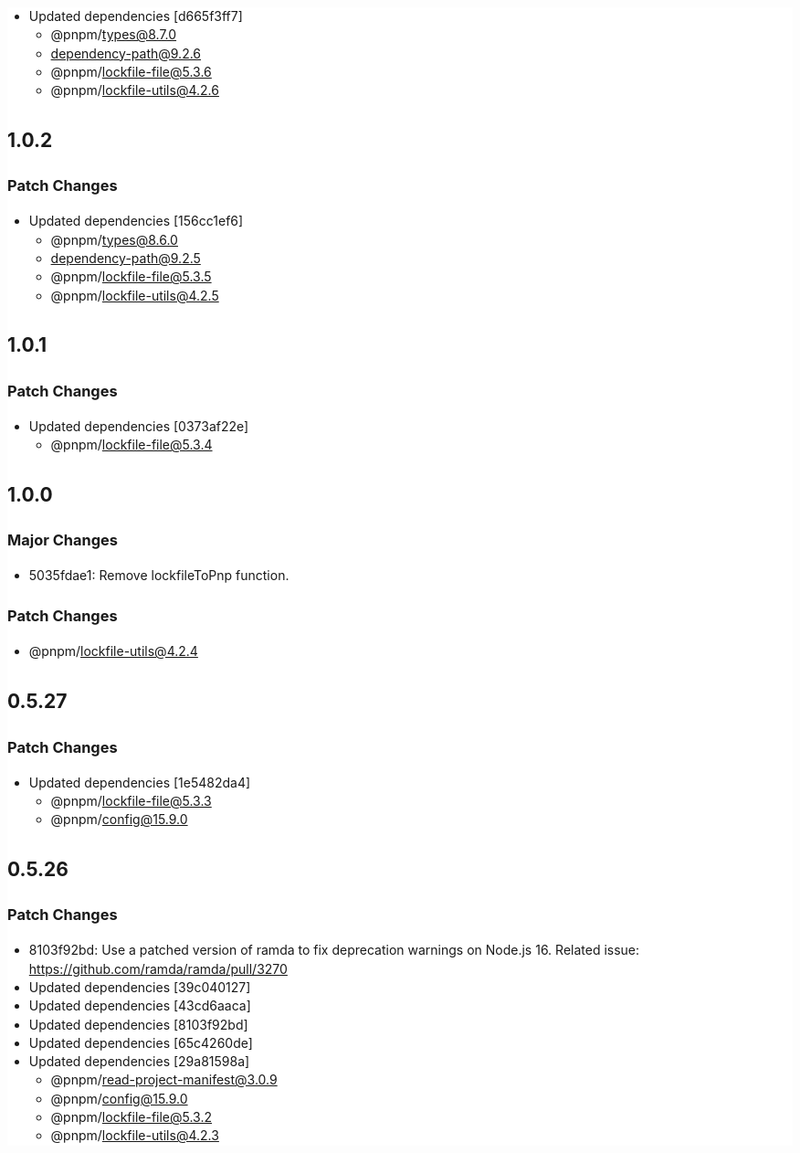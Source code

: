 - Updated dependencies [d665f3ff7]
  - @pnpm/types@8.7.0
  - dependency-path@9.2.6
  - @pnpm/lockfile-file@5.3.6
  - @pnpm/lockfile-utils@4.2.6

## 1.0.2

### Patch Changes

- Updated dependencies [156cc1ef6]
  - @pnpm/types@8.6.0
  - dependency-path@9.2.5
  - @pnpm/lockfile-file@5.3.5
  - @pnpm/lockfile-utils@4.2.5

## 1.0.1

### Patch Changes

- Updated dependencies [0373af22e]
  - @pnpm/lockfile-file@5.3.4

## 1.0.0

### Major Changes

- 5035fdae1: Remove lockfileToPnp function.

### Patch Changes

- @pnpm/lockfile-utils@4.2.4

## 0.5.27

### Patch Changes

- Updated dependencies [1e5482da4]
  - @pnpm/lockfile-file@5.3.3
  - @pnpm/config@15.9.0

## 0.5.26

### Patch Changes

- 8103f92bd: Use a patched version of ramda to fix deprecation warnings on Node.js 16. Related issue: https://github.com/ramda/ramda/pull/3270
- Updated dependencies [39c040127]
- Updated dependencies [43cd6aaca]
- Updated dependencies [8103f92bd]
- Updated dependencies [65c4260de]
- Updated dependencies [29a81598a]
  - @pnpm/read-project-manifest@3.0.9
  - @pnpm/config@15.9.0
  - @pnpm/lockfile-file@5.3.2
  - @pnpm/lockfile-utils@4.2.3
